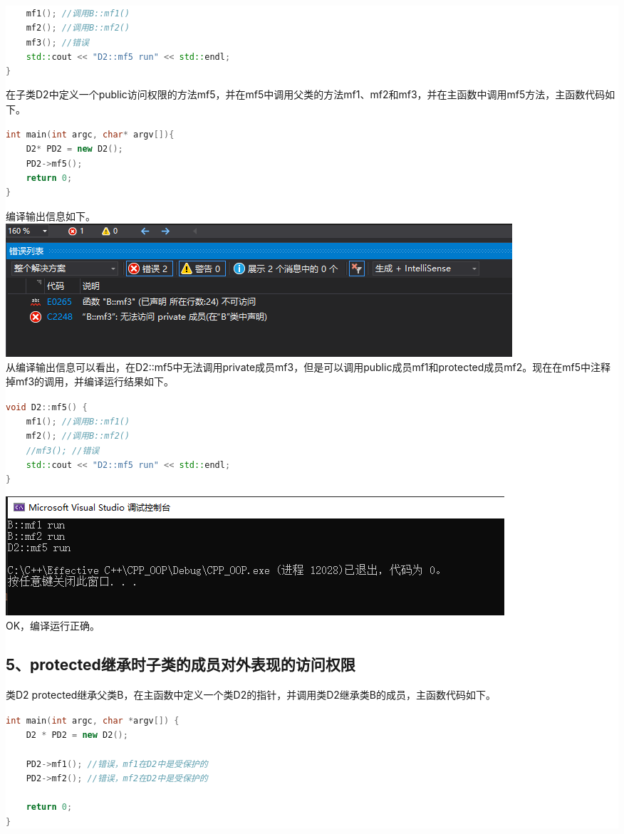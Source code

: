```cpp
    mf1(); //调用B::mf1()
    mf2(); //调用B::mf2()
    mf3(); //错误
    std::cout << "D2::mf5 run" << std::endl;
}
```
在子类D2中定义一个public访问权限的方法mf5，并在mf5中调用父类的方法mf1、mf2和mf3，并在主函数中调用mf5方法，主函数代码如下。
```cpp
int main(int argc, char* argv[]){
    D2* PD2 = new D2();
    PD2->mf5();
    return 0;
}
```
编译输出信息如下。<br />![2022-11-25-16-51-47.120012200.png](./img/1669366561629-19b2e6a0-5803-4982-a5ea-d998245cb8af.png)<br />从编译输出信息可以看出，在D2::mf5中无法调用private成员mf3，但是可以调用public成员mf1和protected成员mf2。现在在mf5中注释掉mf3的调用，并编译运行结果如下。
```cpp
void D2::mf5() {
    mf1(); //调用B::mf1()
    mf2(); //调用B::mf2()
    //mf3(); //错误
    std::cout << "D2::mf5 run" << std::endl;
}
```
![2022-11-25-16-51-47.158086200.png](./img/1669366561663-55f4ba19-e824-45fe-8397-a21e13e5bc6f.png)<br />OK，编译运行正确。
<a name="yswXz"></a>
## 5、protected继承时子类的成员对外表现的访问权限
类D2 protected继承父类B，在主函数中定义一个类D2的指针，并调用类D2继承类B的成员，主函数代码如下。
```cpp
int main(int argc, char *argv[]) {
    D2 * PD2 = new D2();

    PD2->mf1(); //错误，mf1在D2中是受保护的
    PD2->mf2(); //错误，mf2在D2中是受保护的

    return 0;
}
```